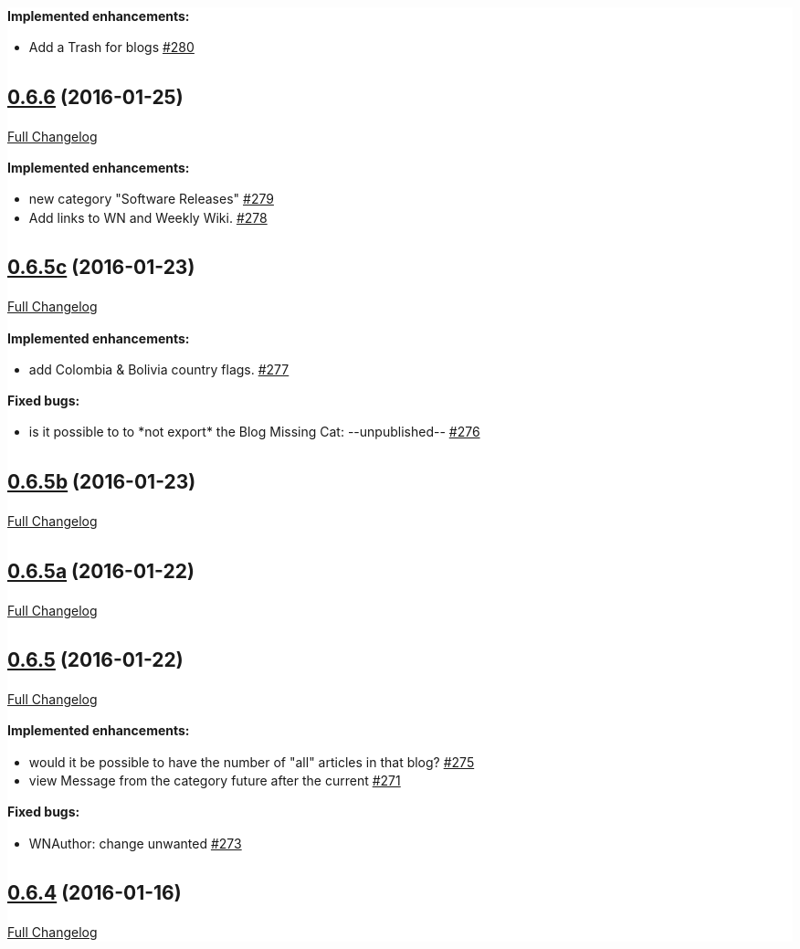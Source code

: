 **Implemented enhancements:**

- Add a Trash for blogs [\#280](https://github.com/TheFive/osmbc/issues/280)

## [0.6.6](https://github.com/TheFive/osmbc/tree/0.6.6) (2016-01-25)
[Full Changelog](https://github.com/TheFive/osmbc/compare/0.6.5c...0.6.6)

**Implemented enhancements:**

- new category "Software Releases" [\#279](https://github.com/TheFive/osmbc/issues/279)
- Add links to WN and Weekly Wiki. [\#278](https://github.com/TheFive/osmbc/issues/278)

## [0.6.5c](https://github.com/TheFive/osmbc/tree/0.6.5c) (2016-01-23)
[Full Changelog](https://github.com/TheFive/osmbc/compare/0.6.5b...0.6.5c)

**Implemented enhancements:**

- add Colombia & Bolivia country flags. [\#277](https://github.com/TheFive/osmbc/issues/277)

**Fixed bugs:**

- is it possible to to \*not export\* the Blog Missing Cat: --unpublished-- [\#276](https://github.com/TheFive/osmbc/issues/276)

## [0.6.5b](https://github.com/TheFive/osmbc/tree/0.6.5b) (2016-01-23)
[Full Changelog](https://github.com/TheFive/osmbc/compare/0.6.5a...0.6.5b)

## [0.6.5a](https://github.com/TheFive/osmbc/tree/0.6.5a) (2016-01-22)
[Full Changelog](https://github.com/TheFive/osmbc/compare/0.6.5...0.6.5a)

## [0.6.5](https://github.com/TheFive/osmbc/tree/0.6.5) (2016-01-22)
[Full Changelog](https://github.com/TheFive/osmbc/compare/0.6.4...0.6.5)

**Implemented enhancements:**

- would it be possible to have the number of "all" articles in that blog? [\#275](https://github.com/TheFive/osmbc/issues/275)
- view Message from the category future after the current [\#271](https://github.com/TheFive/osmbc/issues/271)

**Fixed bugs:**

- WNAuthor: change unwanted [\#273](https://github.com/TheFive/osmbc/issues/273)

## [0.6.4](https://github.com/TheFive/osmbc/tree/0.6.4) (2016-01-16)
[Full Changelog](https://github.com/TheFive/osmbc/compare/0.6.3a...0.6.4)
